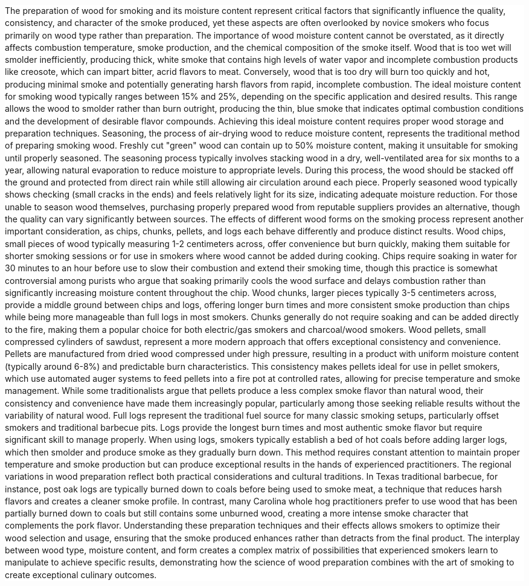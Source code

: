 The preparation of wood for smoking and its moisture content represent critical factors that significantly influence the quality, consistency, and character of the smoke produced, yet these aspects are often overlooked by novice smokers who focus primarily on wood type rather than preparation. The importance of wood moisture content cannot be overstated, as it directly affects combustion temperature, smoke production, and the chemical composition of the smoke itself. Wood that is too wet will smolder inefficiently, producing thick, white smoke that contains high levels of water vapor and incomplete combustion products like creosote, which can impart bitter, acrid flavors to meat. Conversely, wood that is too dry will burn too quickly and hot, producing minimal smoke and potentially generating harsh flavors from rapid, incomplete combustion. The ideal moisture content for smoking wood typically ranges between 15% and 25%, depending on the specific application and desired results. This range allows the wood to smolder rather than burn outright, producing the thin, blue smoke that indicates optimal combustion conditions and the development of desirable flavor compounds. Achieving this ideal moisture content requires proper wood storage and preparation techniques. Seasoning, the process of air-drying wood to reduce moisture content, represents the traditional method of preparing smoking wood. Freshly cut "green" wood can contain up to 50% moisture content, making it unsuitable for smoking until properly seasoned. The seasoning process typically involves stacking wood in a dry, well-ventilated area for six months to a year, allowing natural evaporation to reduce moisture to appropriate levels. During this process, the wood should be stacked off the ground and protected from direct rain while still allowing air circulation around each piece. Properly seasoned wood typically shows checking (small cracks in the ends) and feels relatively light for its size, indicating adequate moisture reduction. For those unable to season wood themselves, purchasing properly prepared wood from reputable suppliers provides an alternative, though the quality can vary significantly between sources. The effects of different wood forms on the smoking process represent another important consideration, as chips, chunks, pellets, and logs each behave differently and produce distinct results. Wood chips, small pieces of wood typically measuring 1-2 centimeters across, offer convenience but burn quickly, making them suitable for shorter smoking sessions or for use in smokers where wood cannot be added during cooking. Chips require soaking in water for 30 minutes to an hour before use to slow their combustion and extend their smoking time, though this practice is somewhat controversial among purists who argue that soaking primarily cools the wood surface and delays combustion rather than significantly increasing moisture content throughout the chip. Wood chunks, larger pieces typically 3-5 centimeters across, provide a middle ground between chips and logs, offering longer burn times and more consistent smoke production than chips while being more manageable than full logs in most smokers. Chunks generally do not require soaking and can be added directly to the fire, making them a popular choice for both electric/gas smokers and charcoal/wood smokers. Wood pellets, small compressed cylinders of sawdust, represent a more modern approach that offers exceptional consistency and convenience. Pellets are manufactured from dried wood compressed under high pressure, resulting in a product with uniform moisture content (typically around 6-8%) and predictable burn characteristics. This consistency makes pellets ideal for use in pellet smokers, which use automated auger systems to feed pellets into a fire pot at controlled rates, allowing for precise temperature and smoke management. While some traditionalists argue that pellets produce a less complex smoke flavor than natural wood, their consistency and convenience have made them increasingly popular, particularly among those seeking reliable results without the variability of natural wood. Full logs represent the traditional fuel source for many classic smoking setups, particularly offset smokers and traditional barbecue pits. Logs provide the longest burn times and most authentic smoke flavor but require significant skill to manage properly. When using logs, smokers typically establish a bed of hot coals before adding larger logs, which then smolder and produce smoke as they gradually burn down. This method requires constant attention to maintain proper temperature and smoke production but can produce exceptional results in the hands of experienced practitioners. The regional variations in wood preparation reflect both practical considerations and cultural traditions. In Texas traditional barbecue, for instance, post oak logs are typically burned down to coals before being used to smoke meat, a technique that reduces harsh flavors and creates a cleaner smoke profile. In contrast, many Carolina whole hog practitioners prefer to use wood that has been partially burned down to coals but still contains some unburned wood, creating a more intense smoke character that complements the pork flavor. Understanding these preparation techniques and their effects allows smokers to optimize their wood selection and usage, ensuring that the smoke produced enhances rather than detracts from the final product. The interplay between wood type, moisture content, and form creates a complex matrix of possibilities that experienced smokers learn to manipulate to achieve specific results, demonstrating how the science of wood preparation combines with the art of smoking to create exceptional culinary outcomes.
